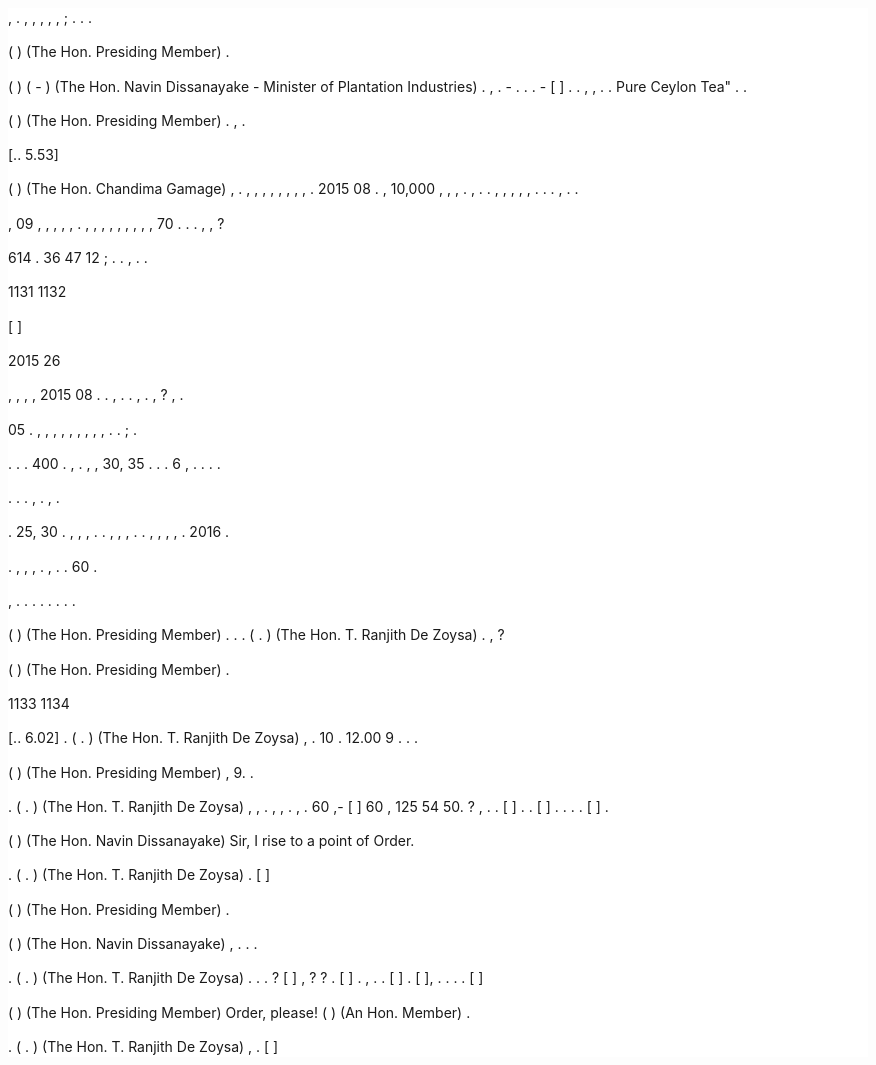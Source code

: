, . , , , , , ; . . .

( ) (The Hon. Presiding Member) .

( ) ( - ) (The Hon. Navin Dissanayake - Minister of Plantation Industries) . , . - . . . - [ ] . . , , . . Pure Ceylon Tea" . .

( ) (The Hon. Presiding Member) . , .

[.. 5.53]

( ) (The Hon. Chandima Gamage) , . , , , , , , , , . 2015 08 . , 10,000 , , , . , . . , , , , , . . . , . .

, 09 , , , , , . , , , , , , , , , 70 . . . , , ?

614 . 36 47 12 ; . . , . .

1131 1132

[ ]

2015 26

, , , , 2015 08 . . , . . , . , ? , .

05 . , , , , , , , , , . . ; .

. . . 400 . , . , , 30, 35 . . . 6 , . . . .

. . . , . , .

. 25, 30 . , , , . . , , , . . , , , , . 2016 .

. , , , . , . . 60 .

, . . . . . . . .

( ) (The Hon. Presiding Member) . . . ( . ) (The Hon. T. Ranjith De Zoysa) . , ?

( ) (The Hon. Presiding Member) .

1133 1134

[.. 6.02] . ( . ) (The Hon. T. Ranjith De Zoysa) , . 10 . 12.00 9 . . .

( ) (The Hon. Presiding Member) , 9. .

. ( . ) (The Hon. T. Ranjith De Zoysa) , , . , , . , . 60 ,- [ ] 60 , 125 54 50. ? , . . [ ] . . [ ] . . . . [ ] .

( ) (The Hon. Navin Dissanayake) Sir, I rise to a point of Order.

. ( . ) (The Hon. T. Ranjith De Zoysa) . [ ]

( ) (The Hon. Presiding Member) .

( ) (The Hon. Navin Dissanayake) , . . .

. ( . ) (The Hon. T. Ranjith De Zoysa) . . . ? [ ] , ? ? . [ ] . , . . [ ] . [ ], . . . . [ ]

( ) (The Hon. Presiding Member) Order, please! ( ) (An Hon. Member) .

. ( . ) (The Hon. T. Ranjith De Zoysa) , . [ ]
